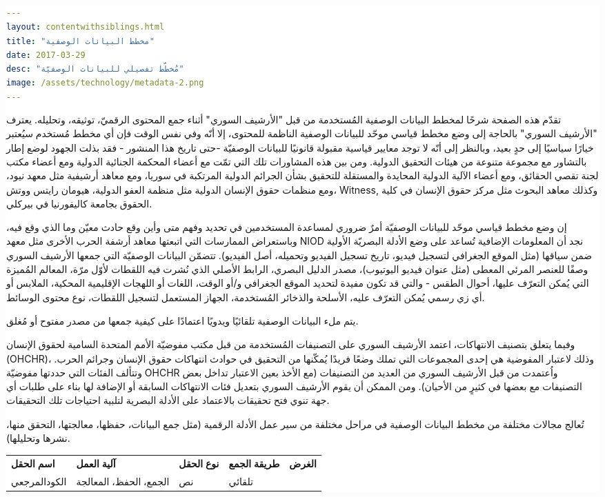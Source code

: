 ```yaml
---
layout: contentwithsiblings.html
title: "مخطط البيانات الوصفية"
date: 2017-03-29
desc: "مُخطّط تفصيلي للبيانات الوصفيّة"
image: /assets/technology/metadata-2.png
--- 
```


تقدّم هذه الصفحة شرحًا لمخطط البيانات الوصفية المُستخدمة من قبل "الأرشيف السوري" أثناء جمع المحتوى الرقميّ، توثيقه، وتحليله. يعترف "الأرشيف السوري" بالحاجة إلى وضع مخطط قياسي موحّد للبيانات الوصفية الناظمة للمحتوى، إلا أنّه وفي نفس الوقت فإن أي مخطط مُستخدم سيُعتبر خيارًا سياسيًا إلى حدٍ بعيد، وبالنظر إلى أنّه لا توجد معايير قياسية مقبولة قانونيًا للبيانات الوصفيّة -حتى تاريخ هذا المنشور - فقد بذلت الجهود لوضع إطار بالتشاور مع مجموعة متنوعة من هيئات التحقيق الدولية. ومن بين هذه المشاورات تلك التي تمّت مع أعضاء المحكمة الجنائية الدولية ومع أعضاء مكتب لجنة تقصي الحقائق، ومع أعضاء الآلية الدولية المحايدة والمستقلة للتحقيق بشأن الجرائم الدولية المرتكبة في سوريا، ومع معاهد أرشيفية مثل معهد نيود،  ومع منظمات حقوق الإنسان الدولية مثل منظمة العفو الدولية، هيومان رايتس ووتش، Witness, وكذلك معاهد البحوث مثل مركز حقوق الإنسان في كلية الحقوق بجامعة كاليفورنيا في بيركلي.

إن وضع مخطط قياسي موحّد للبيانات الوصفيّة أمرٌ ضروري لمساعدة المستخدمين في تحديد وفهم متى وأين وقع حادث معيّن وما الذي وقع فيه، وباستعراض الممارسات التي اتبعتها معاهد أرشفة الحرب الأخرى مثل معهد NIOD نجد أن المعلومات الإضافية تُساعد على وضع الأدلة البصريّة الأولية ضمن سياقها (مثل الموقع الجغرافي لتسجيل فيديو، تاريخ تسجيل الفيديو وتحميله، أصل الفيديو). تتضمّن البيانات الوصفيّة التي جمعها الأرشيف السوري وصفًا للعنصر المرئي المعطى (مثل عنوان فيديو اليوتيوب)، مصدر الدليل البصري، الرابط الأصلي الذي نُشرت فيه اللقطات لأوّل مرّة، المعالم المُميزة التي يُمكن التعرّف عليها، أحوال الطقس - والتي قد تكون مفيدة لتحديد الموقع الجغرافي و/أو الوقت، اللغات أو اللهجات الإقليمية المحكية، الملابس أو أي زي رسمي يُمكن التعرّف عليه، الأسلحة والذخائر المُستخدمة، الجهاز المستعمل لتسجيل اللقطات، نوع محتوى الوسائط.

يتم ملء البيانات الوصفية تلقائيًا ويدويًا اعتمادًا على كيفية جمعها من مصدر مفتوح أو مُغلق.

وفيما يتعلق بتصنيف الانتهاكات، اعتمد الأرشيف السوري على التصنيفات المُستخدمة من قبل مكتب مفوضيّة الأمم المتحدة السامية لحقوق الإنسان (OHCHR)، وذلك لاعتبار المفوضية هي إحدى المجموعات التي تملك وضعًا فريدًا يُمكّنها من التحقيق في حوادث انتهاكات حقوق الإنسان وجرائم الحرب. وتتألف الفئات التي حددتها مفوضيّة  OHCHR واُعتمدت من قبل الأرشيف السوري من العديد من التصنيفات (مع الأخذ بعين الاعتبار تداخل بعض التصنيفات مع بعضها في كثيرٍ من الأحيان). ومن الممكن أن يقوم الأرشيف السوري بتعديل فئات الانتهاكات السابقة أو الإضافة لها بناء على طلبات أي جهة تنوي فتح تحقيقات بالاعتماد على الأدلة البصرية لتلبية احتياجات تلك التحقيقات.

تُعالج مجالات مختلفة من مخطط البيانات الوصفية في مراحل مختلفة من سير عمل الأدلة الرقمية (مثل جمع البيانات، حفظها، معالجتها، التحقق منها، نشرها وتحليلها).


<div class="pagebody">
                <table>
   <tbody><tr>
   <td><b>اسم الحقل</b></td>
		<td><b>آلية العمل</b></td>
		<td><b>نوع الحقل</b></td>
		<td><b>طريقة الجمع</b></td>
		<td><b>الغرض</b></td>
	</tr>
	<tr>
		<td>
 الكودالمرجعي
		</td>
		<td>
 الجمع،
 الحفظ، المعالجة
		</td>
		<td>
 نص
		</td>
		<td>
 تلقائي
		</td>
		<td>